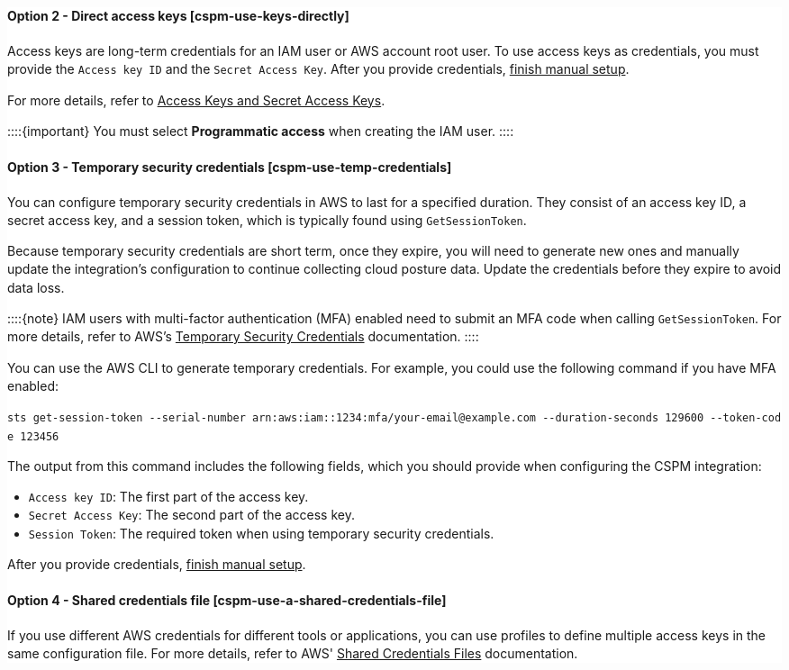 

#### Option 2 - Direct access keys [cspm-use-keys-directly]

Access keys are long-term credentials for an IAM user or AWS account root user. To use access keys as credentials, you must provide the `Access key ID` and the `Secret Access Key`. After you provide credentials, [finish manual setup](/solutions/security/cloud/get-started-with-cspm-for-aws.md#cspm-finish-manual).

For more details, refer to [Access Keys and Secret Access Keys](https://docs.aws.amazon.com/general/latest/gr/aws-sec-cred-types.html).

::::{important}
You must select **Programmatic access** when creating the IAM user.
::::



#### Option 3 - Temporary security credentials [cspm-use-temp-credentials]

You can configure temporary security credentials in AWS to last for a specified duration. They consist of an access key ID, a secret access key, and a session token, which is typically found using `GetSessionToken`.

Because temporary security credentials are short term, once they expire, you will need to generate new ones and manually update the integration’s configuration to continue collecting cloud posture data. Update the credentials before they expire to avoid data loss.

::::{note}
IAM users with multi-factor authentication (MFA) enabled need to submit an MFA code when calling `GetSessionToken`. For more details, refer to AWS’s [Temporary Security Credentials](https://docs.aws.amazon.com/IAM/latest/UserGuide/id_credentials_temp.html) documentation.
::::


You can use the AWS CLI to generate temporary credentials. For example, you could use the following command if you have MFA enabled:

```console
sts get-session-token --serial-number arn:aws:iam::1234:mfa/your-email@example.com --duration-seconds 129600 --token-code 123456
```

The output from this command includes the following fields, which you should provide when configuring the CSPM integration:

* `Access key ID`: The first part of the access key.
* `Secret Access Key`: The second part of the access key.
* `Session Token`: The required token when using temporary security credentials.

After you provide credentials, [finish manual setup](/solutions/security/cloud/get-started-with-cspm-for-aws.md#cspm-finish-manual).


#### Option 4 - Shared credentials file [cspm-use-a-shared-credentials-file]

If you use different AWS credentials for different tools or applications, you can use profiles to define multiple access keys in the same configuration file. For more details, refer to AWS' [Shared Credentials Files](https://docs.aws.amazon.com/sdkref/latest/guide/file-format.html) documentation.
